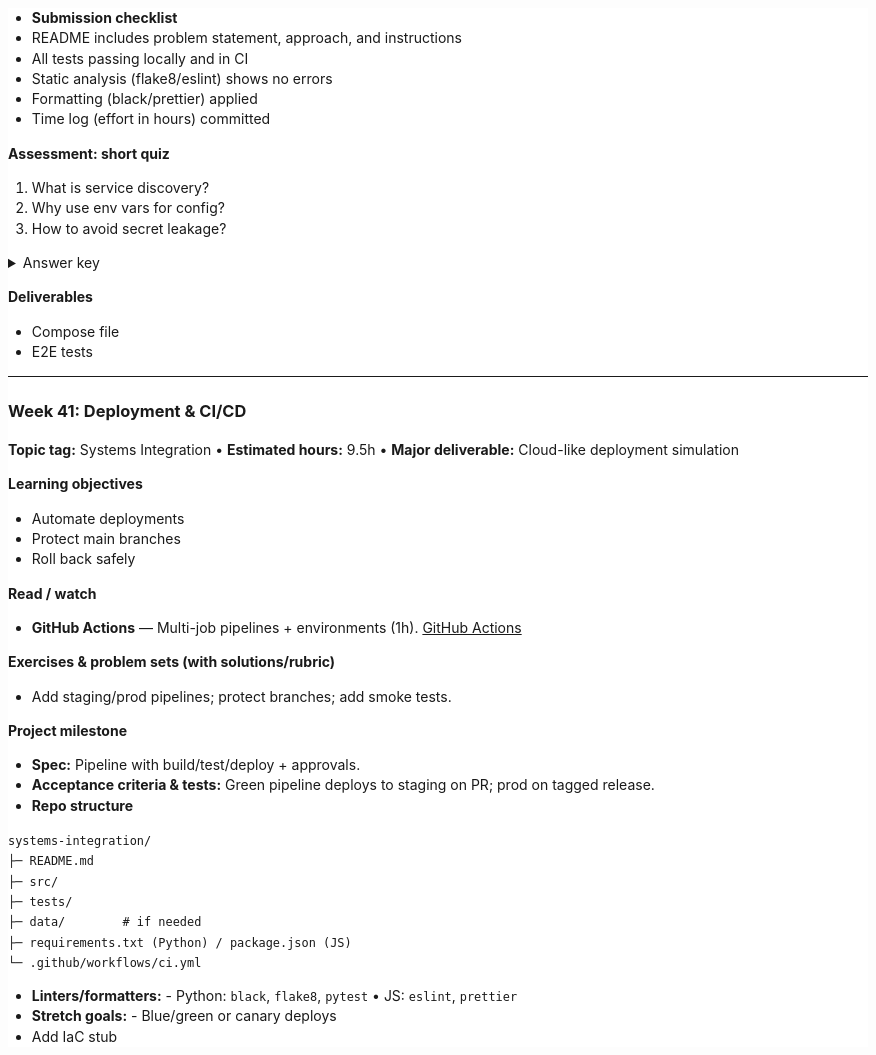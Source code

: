 - **Submission checklist**
- README includes problem statement, approach, and instructions
- All tests passing locally and in CI
- Static analysis (flake8/eslint) shows no errors
- Formatting (black/prettier) applied
- Time log (effort in hours) committed


**Assessment: short quiz**
1. What is service discovery?
1. Why use env vars for config?
1. How to avoid secret leakage?


<details><summary>Answer key</summary></details>

**Deliverables**
- Compose file
- E2E tests


---


### Week 41: Deployment & CI/CD
**Topic tag:** Systems Integration • **Estimated hours:** 9.5h • **Major deliverable:** Cloud-like deployment simulation

**Learning objectives**
- Automate deployments
- Protect main branches
- Roll back safely


**Read / watch**
- **GitHub Actions** — Multi-job pipelines + environments (1h). [GitHub Actions](https://docs.github.com/actions)


**Exercises & problem sets (with solutions/rubric)**
- Add staging/prod pipelines; protect branches; add smoke tests.


**Project milestone**
- **Spec:** Pipeline with build/test/deploy + approvals.
- **Acceptance criteria & tests:** Green pipeline deploys to staging on PR; prod on tagged release.
- **Repo structure**
```text
systems-integration/
├─ README.md
├─ src/
├─ tests/
├─ data/        # if needed
├─ requirements.txt (Python) / package.json (JS)
└─ .github/workflows/ci.yml
```
- **Linters/formatters:** - Python: `black`, `flake8`, `pytest` • JS: `eslint`, `prettier`
- **Stretch goals:** - Blue/green or canary deploys
- Add IaC stub
